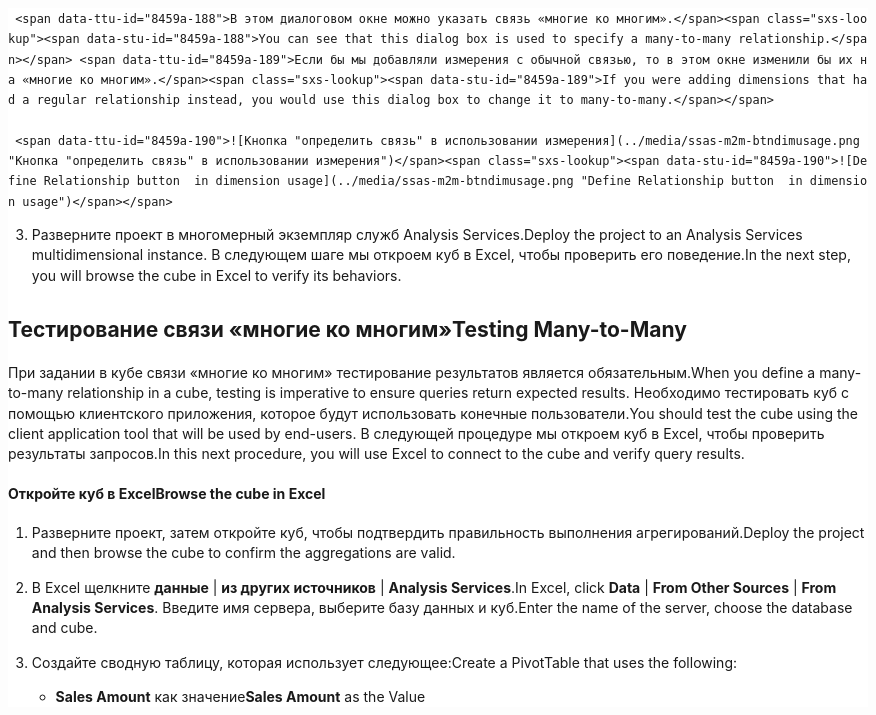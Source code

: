      <span data-ttu-id="8459a-188">В этом диалоговом окне можно указать связь «многие ко многим».</span><span class="sxs-lookup"><span data-stu-id="8459a-188">You can see that this dialog box is used to specify a many-to-many relationship.</span></span> <span data-ttu-id="8459a-189">Если бы мы добавляли измерения с обычной связью, то в этом окне изменили бы их на «многие ко многим».</span><span class="sxs-lookup"><span data-stu-id="8459a-189">If you were adding dimensions that had a regular relationship instead, you would use this dialog box to change it to many-to-many.</span></span>  
  
     <span data-ttu-id="8459a-190">![Кнопка "определить связь" в использовании измерения](../media/ssas-m2m-btndimusage.png "Кнопка "определить связь" в использовании измерения")</span><span class="sxs-lookup"><span data-stu-id="8459a-190">![Define Relationship button  in dimension usage](../media/ssas-m2m-btndimusage.png "Define Relationship button  in dimension usage")</span></span>  
  
3.  <span data-ttu-id="8459a-191">Разверните проект в многомерный экземпляр служб Analysis Services.</span><span class="sxs-lookup"><span data-stu-id="8459a-191">Deploy the project to an Analysis Services multidimensional instance.</span></span> <span data-ttu-id="8459a-192">В следующем шаге мы откроем куб в Excel, чтобы проверить его поведение.</span><span class="sxs-lookup"><span data-stu-id="8459a-192">In the next step, you will browse the cube in Excel to verify its behaviors.</span></span>  
  
## <a name="testing-many-to-many"></a><span data-ttu-id="8459a-193">Тестирование связи «многие ко многим»</span><span class="sxs-lookup"><span data-stu-id="8459a-193">Testing Many-to-Many</span></span>  
 <span data-ttu-id="8459a-194">При задании в кубе связи «многие ко многим» тестирование результатов является обязательным.</span><span class="sxs-lookup"><span data-stu-id="8459a-194">When you define a many-to-many relationship in a cube, testing is imperative to ensure queries return expected results.</span></span> <span data-ttu-id="8459a-195">Необходимо тестировать куб с помощью клиентского приложения, которое будут использовать конечные пользователи.</span><span class="sxs-lookup"><span data-stu-id="8459a-195">You should test the cube using the client application tool that will be used by end-users.</span></span> <span data-ttu-id="8459a-196">В следующей процедуре мы откроем куб в Excel, чтобы проверить результаты запросов.</span><span class="sxs-lookup"><span data-stu-id="8459a-196">In this next procedure, you will use Excel to connect to the cube and verify query results.</span></span>  
  
#### <a name="browse-the-cube-in-excel"></a><span data-ttu-id="8459a-197">Откройте куб в Excel</span><span class="sxs-lookup"><span data-stu-id="8459a-197">Browse the cube in Excel</span></span>  
  
1.  <span data-ttu-id="8459a-198">Разверните проект, затем откройте куб, чтобы подтвердить правильность выполнения агрегирований.</span><span class="sxs-lookup"><span data-stu-id="8459a-198">Deploy the project and then browse the cube to confirm the aggregations are valid.</span></span>  
  
2.  <span data-ttu-id="8459a-199">В Excel щелкните **данные**  |  **из других источников**  |  **Analysis Services**.</span><span class="sxs-lookup"><span data-stu-id="8459a-199">In Excel, click **Data** | **From Other Sources** | **From Analysis Services**.</span></span> <span data-ttu-id="8459a-200">Введите имя сервера, выберите базу данных и куб.</span><span class="sxs-lookup"><span data-stu-id="8459a-200">Enter the name of the server, choose the database and cube.</span></span>  
  
3.  <span data-ttu-id="8459a-201">Создайте сводную таблицу, которая использует следующее:</span><span class="sxs-lookup"><span data-stu-id="8459a-201">Create a PivotTable that uses the following:</span></span>  
  
    -   <span data-ttu-id="8459a-202">**Sales Amount** как значение</span><span class="sxs-lookup"><span data-stu-id="8459a-202">**Sales Amount** as the Value</span></span>  
  